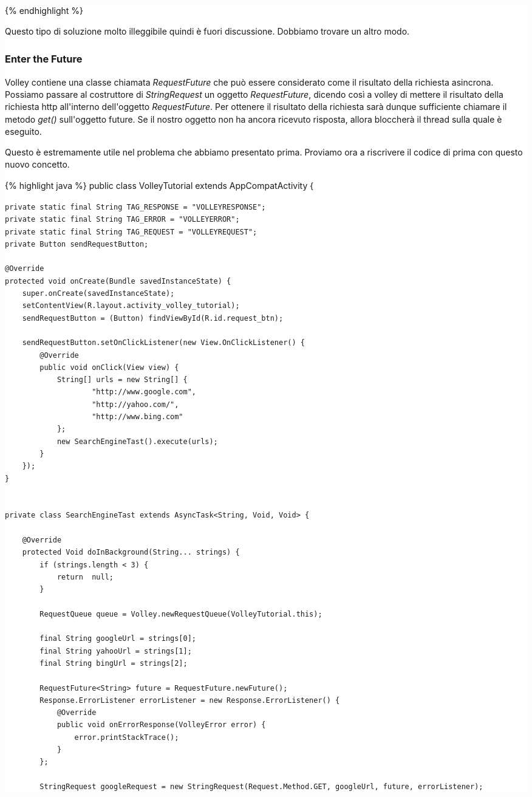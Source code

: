 {% endhighlight %}

Questo tipo di soluzione molto illeggibile quindi è fuori discussione. Dobbiamo trovare un altro modo.

### Enter the Future

Volley contiene una classe chiamata *RequestFuture* che può essere considerato come il risultato della richiesta asincrona. Possiamo passare al costruttore di *StringRequest* un oggetto *RequestFuture*, dicendo così a volley di mettere il risultato della richiesta http all'interno dell'oggetto *RequestFuture*. Per ottenere il risultato della richiesta sarà dunque sufficiente chiamare il metodo *get()* sull'oggetto future. Se il nostro oggetto non ha ancora ricevuto risposta, allora bloccherà il thread sulla quale è eseguito.

Questo è estremamente utile nel problema che abbiamo presentato prima. Proviamo ora a riscrivere il codice di prima con questo nuovo concetto.

{% highlight java %} 
public class VolleyTutorial extends AppCompatActivity {

    private static final String TAG_RESPONSE = "VOLLEYRESPONSE";
    private static final String TAG_ERROR = "VOLLEYERROR";
    private static final String TAG_REQUEST = "VOLLEYREQUEST";
    private Button sendRequestButton;

    @Override
    protected void onCreate(Bundle savedInstanceState) {
        super.onCreate(savedInstanceState);
        setContentView(R.layout.activity_volley_tutorial);
        sendRequestButton = (Button) findViewById(R.id.request_btn);

        sendRequestButton.setOnClickListener(new View.OnClickListener() {
            @Override
            public void onClick(View view) {
                String[] urls = new String[] {
                        "http://www.google.com",
                        "http://yahoo.com/",
                        "http://www.bing.com"
                };
                new SearchEngineTast().execute(urls);
            }
        });
    }


    private class SearchEngineTast extends AsyncTask<String, Void, Void> {

        @Override
        protected Void doInBackground(String... strings) {
            if (strings.length < 3) {
                return  null;
            }

            RequestQueue queue = Volley.newRequestQueue(VolleyTutorial.this);

            final String googleUrl = strings[0];
            final String yahooUrl = strings[1];
            final String bingUrl = strings[2];

            RequestFuture<String> future = RequestFuture.newFuture();
            Response.ErrorListener errorListener = new Response.ErrorListener() {
                @Override
                public void onErrorResponse(VolleyError error) {
                    error.printStackTrace();
                }
            };

            StringRequest googleRequest = new StringRequest(Request.Method.GET, googleUrl, future, errorListener);